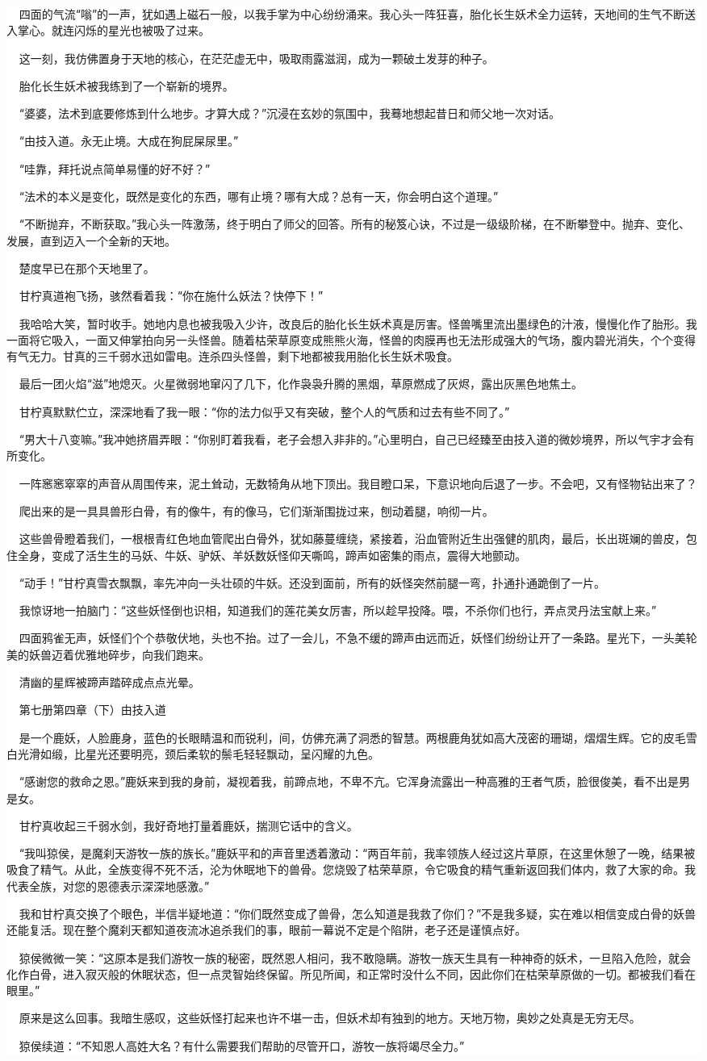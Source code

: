     四面的气流“嗡”的一声，犹如遇上磁石一般，以我手掌为中心纷纷涌来。我心头一阵狂喜，胎化长生妖术全力运转，天地间的生气不断送入掌心。就连闪烁的星光也被吸了过来。

    这一刻，我仿佛置身于天地的核心，在茫茫虚无中，吸取雨露滋润，成为一颗破土发芽的种子。

    胎化长生妖术被我练到了一个崭新的境界。

    “婆婆，法术到底要修炼到什么地步。才算大成？”沉浸在玄妙的氛围中，我蓦地想起昔日和师父地一次对话。

    “由技入道。永无止境。大成在狗屁屎尿里。”

    “哇靠，拜托说点简单易懂的好不好？”

    “法术的本义是变化，既然是变化的东西，哪有止境？哪有大成？总有一天，你会明白这个道理。”

    “不断抛弃，不断获取。”我心头一阵激荡，终于明白了师父的回答。所有的秘笈心诀，不过是一级级阶梯，在不断攀登中。抛弃、变化、发展，直到迈入一个全新的天地。

    楚度早已在那个天地里了。

    甘柠真道袍飞扬，骇然看着我：“你在施什么妖法？快停下！”

    我哈哈大笑，暂时收手。她地内息也被我吸入少许，改良后的胎化长生妖术真是厉害。怪兽嘴里流出墨绿色的汁液，慢慢化作了胎形。我一面将它吸入，一面又伸掌拍向另一头怪兽。随着枯荣草原变成熊熊火海，怪兽的肉膜再也无法形成强大的气场，腹内碧光消失，个个变得有气无力。甘真的三千弱水迅如雷电。连杀四头怪兽，剩下地都被我用胎化长生妖术吸食。

    最后一团火焰“滋”地熄灭。火星微弱地窜闪了几下，化作袅袅升腾的黑烟，草原燃成了灰烬，露出灰黑色地焦土。

    甘柠真默默伫立，深深地看了我一眼：“你的法力似乎又有突破，整个人的气质和过去有些不同了。”

    “男大十八变嘛。”我冲她挤眉弄眼：“你别盯着我看，老子会想入非非的。”心里明白，自己已经臻至由技入道的微妙境界，所以气宇才会有所变化。

    一阵窸窸窣窣的声音从周围传来，泥土耸动，无数犄角从地下顶出。我目瞪口呆，下意识地向后退了一步。不会吧，又有怪物钻出来了？

    爬出来的是一具具兽形白骨，有的像牛，有的像马，它们渐渐围拢过来，刨动着腿，响彻一片。

    这些兽骨瞪着我们，一根根青红色地血管爬出白骨外，犹如藤蔓缠绕，紧接着，沿血管附近生出强健的肌肉，最后，长出斑斓的兽皮，包住全身，变成了活生生的马妖、牛妖、驴妖、羊妖数妖怪仰天嘶鸣，蹄声如密集的雨点，震得大地颤动。

    “动手！”甘柠真雪衣飘飘，率先冲向一头壮硕的牛妖。还没到面前，所有的妖怪突然前腿一弯，扑通扑通跪倒了一片。

    我惊讶地一拍脑门：“这些妖怪倒也识相，知道我们的莲花美女厉害，所以趁早投降。喂，不杀你们也行，弄点灵丹法宝献上来。”

    四面鸦雀无声，妖怪们个个恭敬伏地，头也不抬。过了一会儿，不急不缓的蹄声由远而近，妖怪们纷纷让开了一条路。星光下，一头美轮美的妖兽迈着优雅地碎步，向我们跑来。

    清幽的星辉被蹄声踏碎成点点光晕。

    第七册第四章（下）由技入道

    是一个鹿妖，人脸鹿身，蓝色的长眼睛温和而锐利，间，仿佛充满了洞悉的智慧。两根鹿角犹如高大茂密的珊瑚，熠熠生辉。它的皮毛雪白光滑如缎，比星光还要明亮，颈后柔软的鬃毛轻轻飘动，呈闪耀的九色。

    “感谢您的救命之恩。”鹿妖来到我的身前，凝视着我，前蹄点地，不卑不亢。它浑身流露出一种高雅的王者气质，脸很俊美，看不出是男是女。

    甘柠真收起三千弱水剑，我好奇地打量着鹿妖，揣测它话中的含义。

    “我叫猄侯，是魔刹天游牧一族的族长。”鹿妖平和的声音里透着激动：“两百年前，我率领族人经过这片草原，在这里休憩了一晚，结果被吸食了精气。从此，全族变得不死不活，沦为休眠地下的兽骨。您烧毁了枯荣草原，令它吸食的精气重新返回我们体内，救了大家的命。我代表全族，对您的恩德表示深深地感激。”

    我和甘柠真交换了个眼色，半信半疑地道：“你们既然变成了兽骨，怎么知道是我救了你们？”不是我多疑，实在难以相信变成白骨的妖兽还能复活。现在整个魔刹天都知道夜流冰追杀我们的事，眼前一幕说不定是个陷阱，老子还是谨慎点好。

    猄侯微微一笑：“这原本是我们游牧一族的秘密，既然恩人相问，我不敢隐瞒。游牧一族天生具有一种神奇的妖术，一旦陷入危险，就会化作白骨，进入寂灭般的休眠状态，但一点灵智始终保留。所见所闻，和正常时没什么不同，因此你们在枯荣草原做的一切。都被我们看在眼里。”

    原来是这么回事。我暗生感叹，这些妖怪打起来也许不堪一击，但妖术却有独到的地方。天地万物，奥妙之处真是无穷无尽。

    猄侯续道：“不知恩人高姓大名？有什么需要我们帮助的尽管开口，游牧一族将竭尽全力。”
